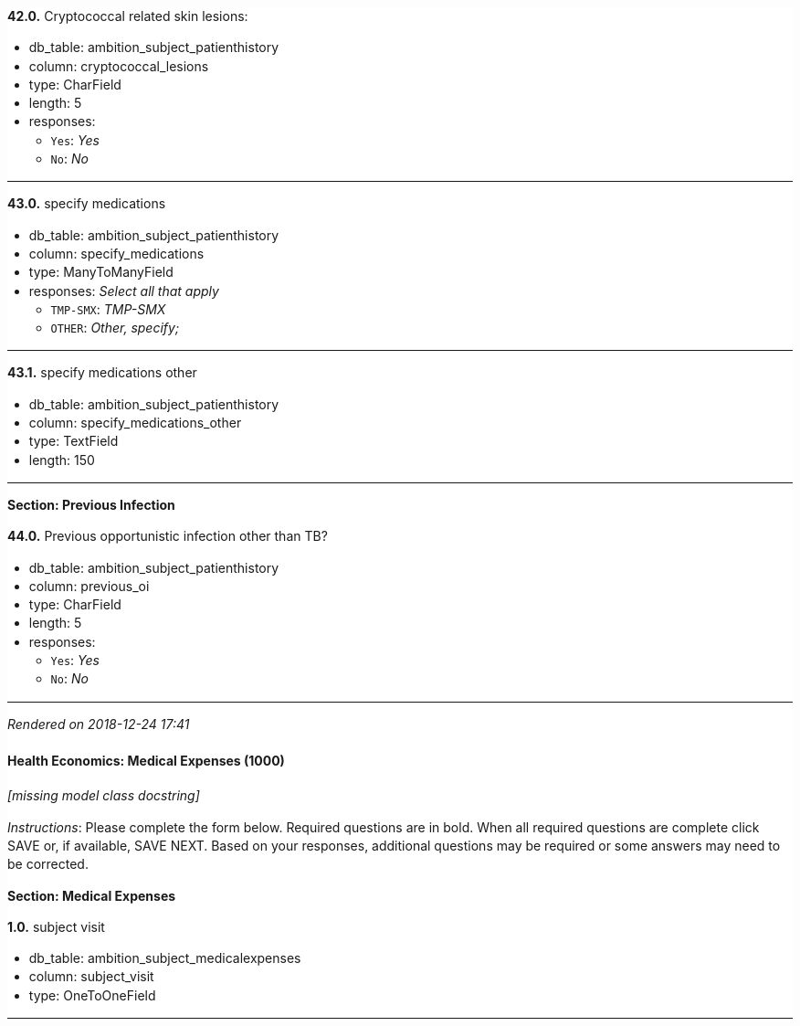 **42.0.** Cryptococcal related skin lesions:
* db_table: ambition_subject_patienthistory
* column: cryptococcal_lesions
* type: CharField
* length: 5
* responses:
  - `Yes`: *Yes*
  - `No`: *No*
---

**43.0.** specify medications
* db_table: ambition_subject_patienthistory
* column: specify_medications
* type: ManyToManyField
* responses: *Select all that apply*
  - `TMP-SMX`: *TMP-SMX*
  - `OTHER`: *Other, specify;*
---

**43.1.** specify medications other
* db_table: ambition_subject_patienthistory
* column: specify_medications_other
* type: TextField
* length: 150
---

**Section: Previous Infection**

**44.0.** Previous opportunistic infection other than TB?
* db_table: ambition_subject_patienthistory
* column: previous_oi
* type: CharField
* length: 5
* responses:
  - `Yes`: *Yes*
  - `No`: *No*
---




*Rendered on 2018-12-24 17:41*

#### Health Economics: Medical Expenses (1000)
*[missing model class docstring]*


*Instructions*: Please complete the form below. Required questions are in bold. When all required questions are complete click SAVE or, if available, SAVE NEXT. Based on your responses, additional questions may be required or some answers may need to be corrected.


**Section: Medical Expenses**

**1.0.** subject visit
* db_table: ambition_subject_medicalexpenses
* column: subject_visit
* type: OneToOneField
---
